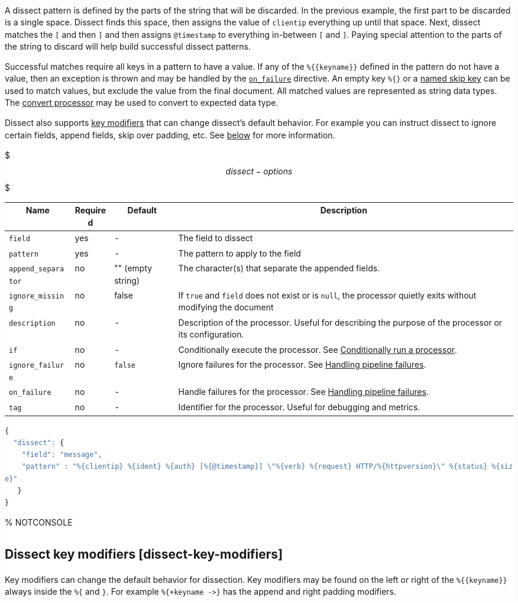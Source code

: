 A dissect pattern is defined by the parts of the string that will be discarded. In the previous example, the first part to be discarded is a single space. Dissect finds this space, then assigns the value of `clientip` everything up until that space. Next, dissect matches the `[` and then `]` and then assigns `@timestamp` to everything in-between `[` and `]`. Paying special attention to the parts of the string to discard will help build successful dissect patterns.

Successful matches require all keys in a pattern to have a value. If any of the `%{{keyname}}` defined in the pattern do not have a value, then an exception is thrown and may be handled by the [`on_failure`](docs-content://manage-data/ingest/transform-enrich/ingest-pipelines.md#handling-pipeline-failures) directive. An empty key `%{}` or a [named skip key](#dissect-modifier-named-skip-key) can be used to match values, but exclude the value from the final document. All matched values are represented as string data types. The [convert processor](/reference/enrich-processor/convert-processor.md) may be used to convert to expected data type.

Dissect also supports [key modifiers](#dissect-key-modifiers) that can change dissect’s default behavior. For example you can instruct dissect to ignore certain fields, append fields, skip over padding, etc. See [below](#dissect-key-modifiers) for more information.

$$$dissect-options$$$

| Name | Required | Default | Description |
| --- | --- | --- | --- |
| `field` | yes | - | The field to dissect |
| `pattern` | yes | - | The pattern to apply to the field |
| `append_separator` | no | "" (empty string) | The character(s) that separate the appended fields. |
| `ignore_missing` | no | false | If `true` and `field` does not exist or is `null`, the processor quietly exits without modifying the document |
| `description` | no | - | Description of the processor. Useful for describing the purpose of the processor or its configuration. |
| `if` | no | - | Conditionally execute the processor. See [Conditionally run a processor](docs-content://manage-data/ingest/transform-enrich/ingest-pipelines.md#conditionally-run-processor). |
| `ignore_failure` | no | `false` | Ignore failures for the processor. See [Handling pipeline failures](docs-content://manage-data/ingest/transform-enrich/ingest-pipelines.md#handling-pipeline-failures). |
| `on_failure` | no | - | Handle failures for the processor. See [Handling pipeline failures](docs-content://manage-data/ingest/transform-enrich/ingest-pipelines.md#handling-pipeline-failures). |
| `tag` | no | - | Identifier for the processor. Useful for debugging and metrics. |

```js
{
  "dissect": {
    "field": "message",
    "pattern" : "%{clientip} %{ident} %{auth} [%{@timestamp}] \"%{verb} %{request} HTTP/%{httpversion}\" %{status} %{size}"
   }
}
```
% NOTCONSOLE

## Dissect key modifiers [dissect-key-modifiers]

Key modifiers can change the default behavior for dissection. Key modifiers may be found on the left or right of the `%{{keyname}}` always inside the `%{` and `}`. For example `%{+keyname ->}` has the append and right padding modifiers.
